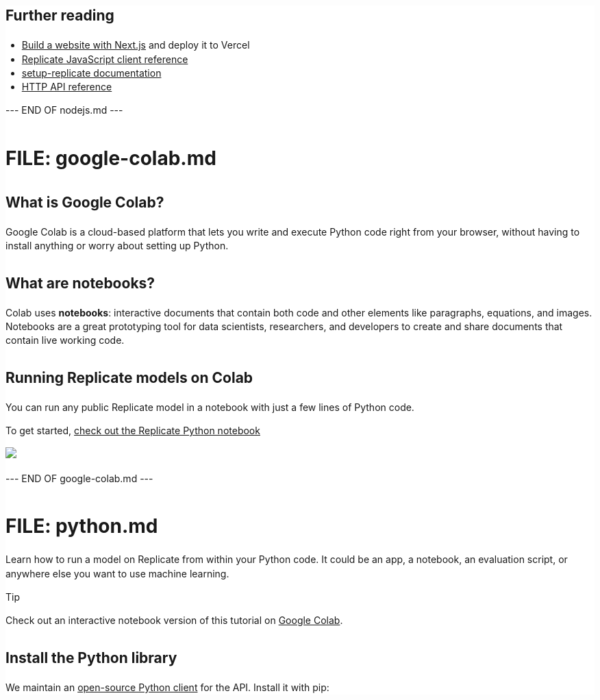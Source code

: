 [](#further-reading)Further reading
-----------------------------------

*   [Build a website with Next.js](/docs/get-started/nextjs) and deploy it to Vercel
*   [Replicate JavaScript client reference](https://github.com/replicate/replicate-javascript#readme)
*   [setup-replicate documentation](https://github.com/replicate/setup-replicate#readme)
*   [HTTP API reference](https://replicate.com/docs/reference/http)

--- END OF nodejs.md ---


# FILE: google-colab.md

[](#what-is-google-colab)What is Google Colab?
----------------------------------------------

Google Colab is a cloud-based platform that lets you write and execute Python code right from your browser, without having to install anything or worry about setting up Python.

[](#what-are-notebooks)What are notebooks?
------------------------------------------

Colab uses **notebooks**: interactive documents that contain both code and other elements like paragraphs, equations, and images. Notebooks are a great prototyping tool for data scientists, researchers, and developers to create and share documents that contain live working code.

[](#running-replicate-models-on-colab)Running Replicate models on Colab
-----------------------------------------------------------------------

You can run any public Replicate model in a notebook with just a few lines of Python code.

To get started, [check out the Replicate Python notebook](https://colab.research.google.com/drive/1cLthjBaZ6qSRsI5izrgq95tNonRYnvxX)

[![](https://github.com/replicate/cog/assets/2289/d2b4d474-7fa3-4b09-932a-deda4a9cab54)](https://colab.research.google.com/drive/1cLthjBaZ6qSRsI5izrgq95tNonRYnvxX)

--- END OF google-colab.md ---


# FILE: python.md

Learn how to run a model on Replicate from within your Python code. It could be an app, a notebook, an evaluation script, or anywhere else you want to use machine learning.

Tip

Check out an interactive notebook version of this tutorial on [Google Colab](https://colab.research.google.com/drive/1K91q4p-OhL96FHBAVLsv9FlwFdu6Pn3c).

[](#install-the-python-library)Install the Python library
---------------------------------------------------------

We maintain an [open-source Python client](https://github.com/replicate/replicate-python#readme) for the API. Install it with pip:
